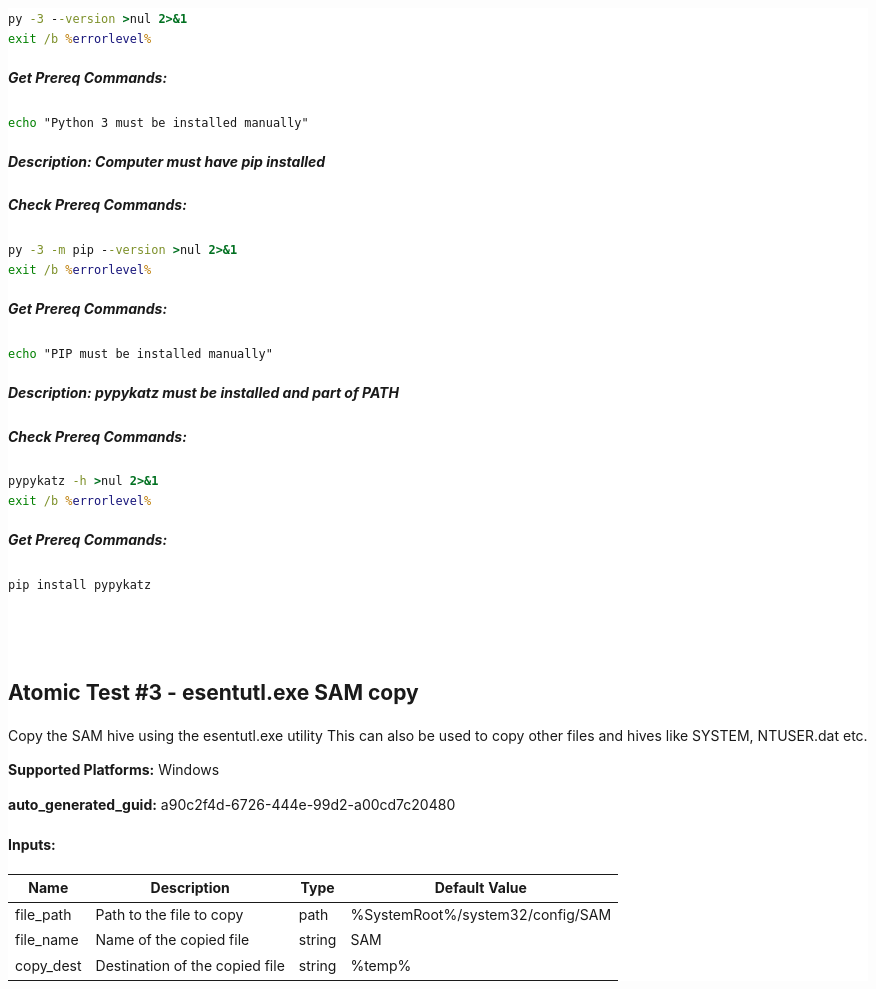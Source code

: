 ```cmd
py -3 --version >nul 2>&1
exit /b %errorlevel%
```

##### Get Prereq Commands:

```cmd
echo "Python 3 must be installed manually"
```

##### Description: Computer must have pip installed

##### Check Prereq Commands:

```cmd
py -3 -m pip --version >nul 2>&1
exit /b %errorlevel%
```

##### Get Prereq Commands:

```cmd
echo "PIP must be installed manually"
```

##### Description: pypykatz must be installed and part of PATH

##### Check Prereq Commands:

```cmd
pypykatz -h >nul 2>&1
exit /b %errorlevel%
```

##### Get Prereq Commands:

```cmd
pip install pypykatz
```

<br/>
<br/>

## Atomic Test #3 - esentutl.exe SAM copy

Copy the SAM hive using the esentutl.exe utility
This can also be used to copy other files and hives like SYSTEM, NTUSER.dat etc.

**Supported Platforms:** Windows

**auto_generated_guid:** a90c2f4d-6726-444e-99d2-a00cd7c20480

#### Inputs:

| Name      | Description                    | Type   | Default Value                    |
| --------- | ------------------------------ | ------ | -------------------------------- |
| file_path | Path to the file to copy       | path   | %SystemRoot%/system32/config/SAM |
| file_name | Name of the copied file        | string | SAM                              |
| copy_dest | Destination of the copied file | string | %temp%                           |

